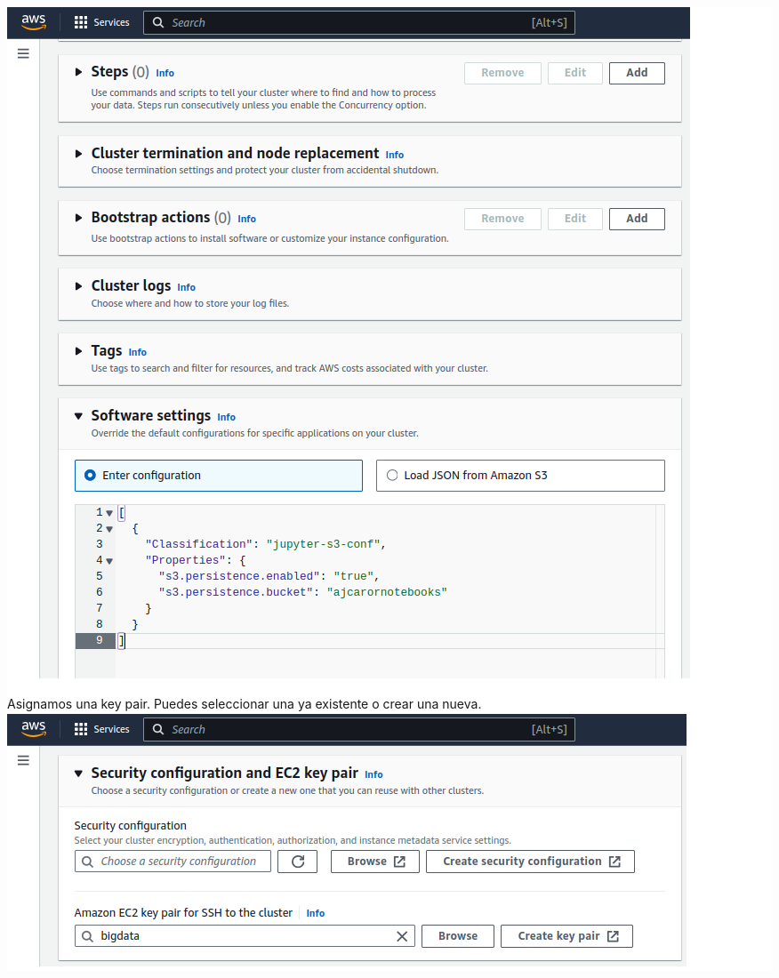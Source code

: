 ![Software settings](./EMR-Setup-images/11.png)

Asignamos una key pair. Puedes seleccionar una ya existente o crear una nueva.
![Key pair](./EMR-Setup-images/12.png)
